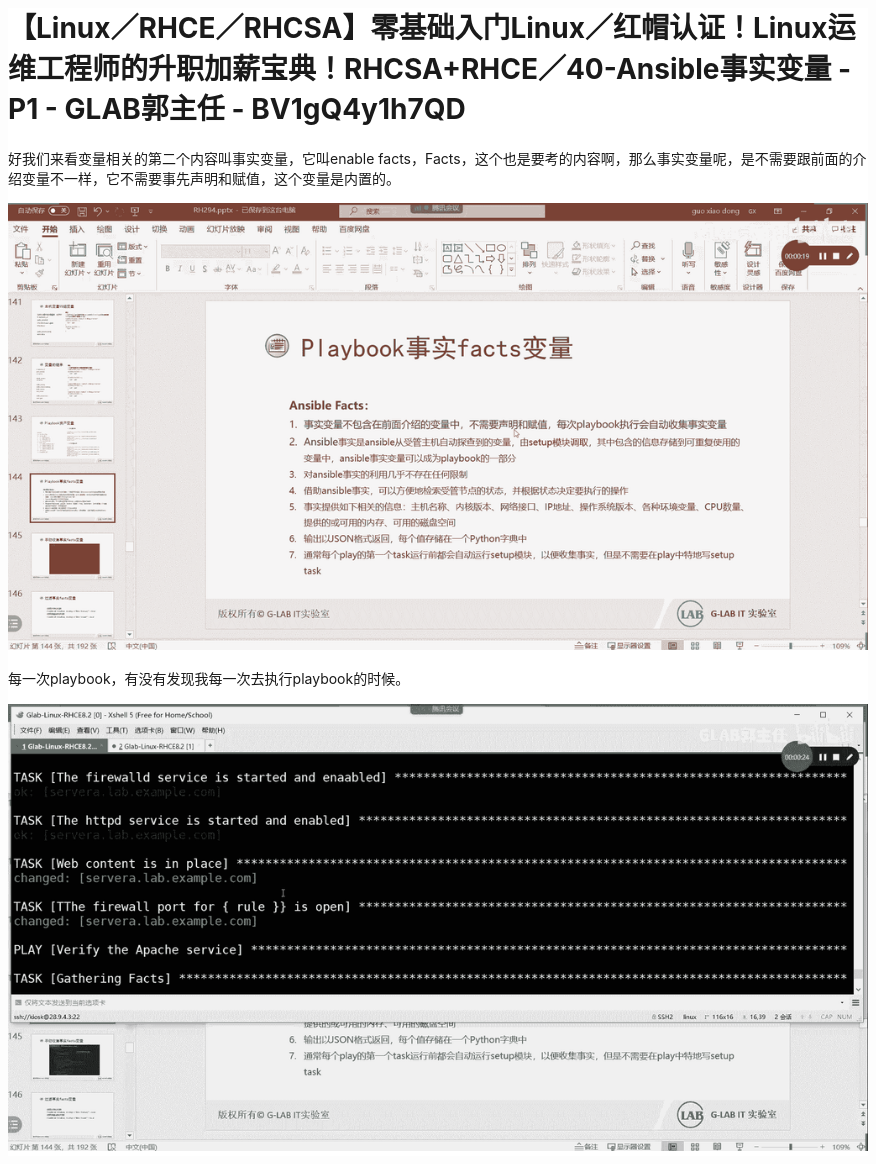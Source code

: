 # 【Linux／RHCE／RHCSA】零基础入门Linux／红帽认证！Linux运维工程师的升职加薪宝典！RHCSA+RHCE／40-Ansible事实变量 - P1 - GLAB郭主任 - BV1gQ4y1h7QD

好我们来看变量相关的第二个内容叫事实变量，它叫enable facts，Facts，这个也是要考的内容啊，那么事实变量呢，是不需要跟前面的介绍变量不一样，它不需要事先声明和赋值，这个变量是内置的。



![](img/10e87102e5df9e4ae69f12a5edaef11e_1.png)

每一次playbook，有没有发现我每一次去执行playbook的时候。

![](img/10e87102e5df9e4ae69f12a5edaef11e_3.png)
